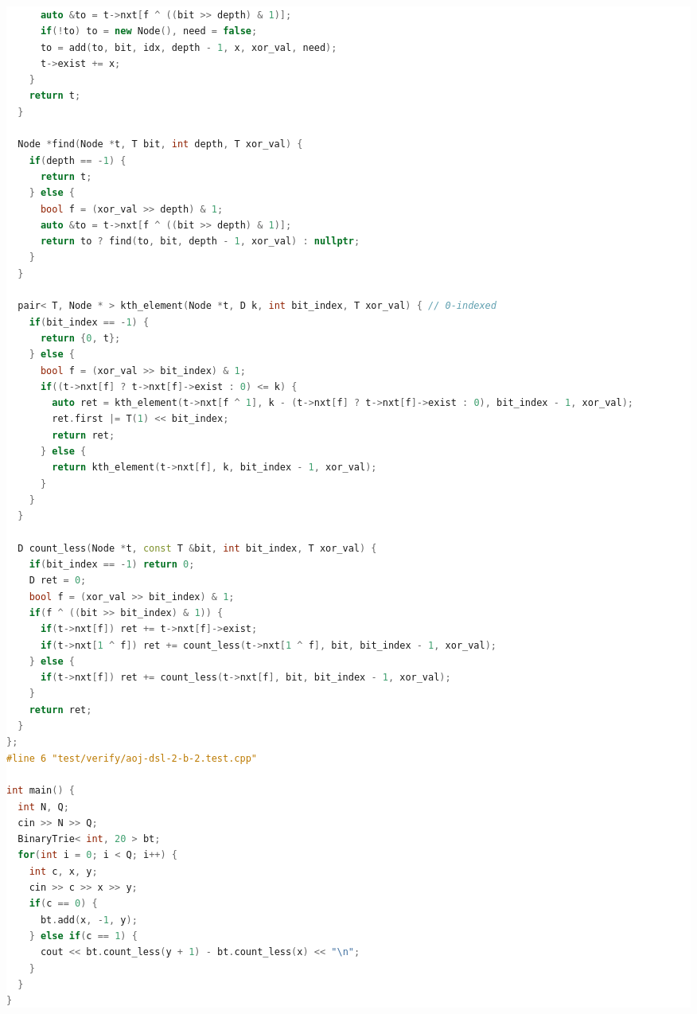 ```cpp
      auto &to = t->nxt[f ^ ((bit >> depth) & 1)];
      if(!to) to = new Node(), need = false;
      to = add(to, bit, idx, depth - 1, x, xor_val, need);
      t->exist += x;
    }
    return t;
  }

  Node *find(Node *t, T bit, int depth, T xor_val) {
    if(depth == -1) {
      return t;
    } else {
      bool f = (xor_val >> depth) & 1;
      auto &to = t->nxt[f ^ ((bit >> depth) & 1)];
      return to ? find(to, bit, depth - 1, xor_val) : nullptr;
    }
  }

  pair< T, Node * > kth_element(Node *t, D k, int bit_index, T xor_val) { // 0-indexed
    if(bit_index == -1) {
      return {0, t};
    } else {
      bool f = (xor_val >> bit_index) & 1;
      if((t->nxt[f] ? t->nxt[f]->exist : 0) <= k) {
        auto ret = kth_element(t->nxt[f ^ 1], k - (t->nxt[f] ? t->nxt[f]->exist : 0), bit_index - 1, xor_val);
        ret.first |= T(1) << bit_index;
        return ret;
      } else {
        return kth_element(t->nxt[f], k, bit_index - 1, xor_val);
      }
    }
  }

  D count_less(Node *t, const T &bit, int bit_index, T xor_val) {
    if(bit_index == -1) return 0;
    D ret = 0;
    bool f = (xor_val >> bit_index) & 1;
    if(f ^ ((bit >> bit_index) & 1)) {
      if(t->nxt[f]) ret += t->nxt[f]->exist;
      if(t->nxt[1 ^ f]) ret += count_less(t->nxt[1 ^ f], bit, bit_index - 1, xor_val);
    } else {
      if(t->nxt[f]) ret += count_less(t->nxt[f], bit, bit_index - 1, xor_val);
    }
    return ret;
  }
};
#line 6 "test/verify/aoj-dsl-2-b-2.test.cpp"

int main() {
  int N, Q;
  cin >> N >> Q;
  BinaryTrie< int, 20 > bt;
  for(int i = 0; i < Q; i++) {
    int c, x, y;
    cin >> c >> x >> y;
    if(c == 0) {
      bt.add(x, -1, y);
    } else if(c == 1) {
      cout << bt.count_less(y + 1) - bt.count_less(x) << "\n";
    }
  }
}
```